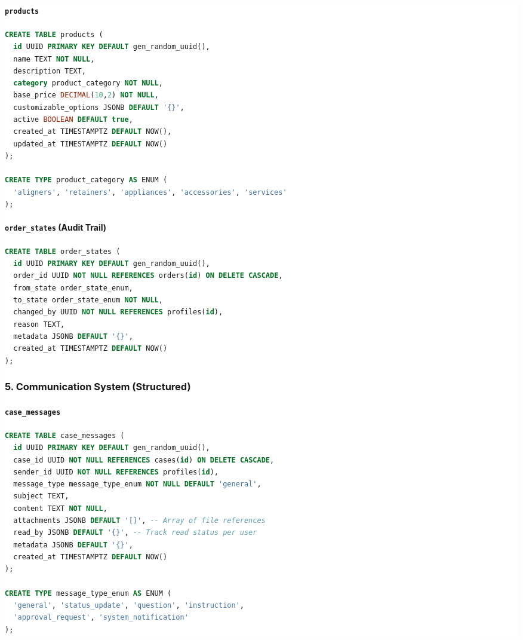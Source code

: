 #### `products`
```sql
CREATE TABLE products (
  id UUID PRIMARY KEY DEFAULT gen_random_uuid(),
  name TEXT NOT NULL,
  description TEXT,
  category product_category NOT NULL,
  base_price DECIMAL(10,2) NOT NULL,
  customizable_options JSONB DEFAULT '{}',
  active BOOLEAN DEFAULT true,
  created_at TIMESTAMPTZ DEFAULT NOW(),
  updated_at TIMESTAMPTZ DEFAULT NOW()
);

CREATE TYPE product_category AS ENUM (
  'aligners', 'retainers', 'appliances', 'accessories', 'services'
);
```

#### `order_states` (Audit Trail)
```sql
CREATE TABLE order_states (
  id UUID PRIMARY KEY DEFAULT gen_random_uuid(),
  order_id UUID NOT NULL REFERENCES orders(id) ON DELETE CASCADE,
  from_state order_state_enum,
  to_state order_state_enum NOT NULL,
  changed_by UUID NOT NULL REFERENCES profiles(id),
  reason TEXT,
  metadata JSONB DEFAULT '{}',
  created_at TIMESTAMPTZ DEFAULT NOW()
);
```

### 5. Communication System (Structured)

#### `case_messages`
```sql
CREATE TABLE case_messages (
  id UUID PRIMARY KEY DEFAULT gen_random_uuid(),
  case_id UUID NOT NULL REFERENCES cases(id) ON DELETE CASCADE,
  sender_id UUID NOT NULL REFERENCES profiles(id),
  message_type message_type_enum NOT NULL DEFAULT 'general',
  subject TEXT,
  content TEXT NOT NULL,
  attachments JSONB DEFAULT '[]', -- Array of file references
  read_by JSONB DEFAULT '{}', -- Track read status per user
  metadata JSONB DEFAULT '{}',
  created_at TIMESTAMPTZ DEFAULT NOW()
);

CREATE TYPE message_type_enum AS ENUM (
  'general', 'status_update', 'question', 'instruction', 
  'approval_request', 'system_notification'
);
```
